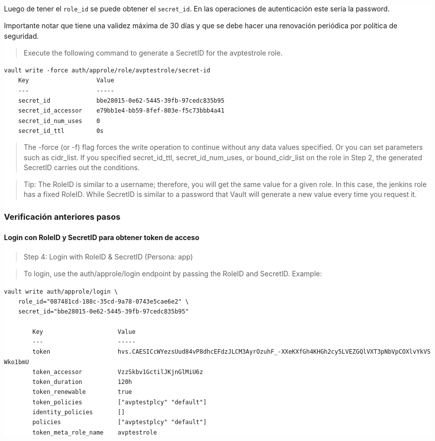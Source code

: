 Luego de tener el `role_id` se puede obtener el `secret_id`.
En las operaciones de autenticación este sería la password.

Importante notar que tiene una validez máxima de 30 días y que se debe hacer una renovación periódica por política de seguridad.

>Execute the following command to generate a SecretID for the avptestrole role.

```
vault write -force auth/approle/role/avptestrole/secret-id
	Key                   Value
	---                   -----
	secret_id             bbe28015-0e62-5445-39fb-97cedc835b95
	secret_id_accessor    e79bb1e4-bb59-8fef-803e-f5c73bbb4a41
	secret_id_num_uses    0
	secret_id_ttl         0s
```

> The -force (or -f) flag forces the write operation to continue without any data values specified. Or you can set parameters such as cidr_list.
If you specified secret_id_ttl, secret_id_num_uses, or bound_cidr_list on the role in Step 2, the generated SecretID carries out the conditions.

>Tip: The RoleID is similar to a username; therefore, you will get the same value for a given role. In this case, the jenkins role has a fixed RoleID. While SecretID is similar to a password that Vault will generate a new value every time you request it.

### Verificación anteriores pasos

#### Login con RoleID y SecretID para obtener token de acceso
>Step 4: Login with RoleID & SecretID
(Persona: app)

>To login, use the auth/approle/login endpoint by passing the RoleID and SecretID.
Example:

```
vault write auth/approle/login \
	role_id="087481cd-188c-35cd-9a78-0743e5cae6e2" \
	secret_id="bbe28015-0e62-5445-39fb-97cedc835b95"

		Key                     Value
		---                     -----
		token                   hvs.CAESICcWYezsUud84vP8dhcEFdzJLCM3AyrOzuhF_-XXeKXfGh4KHGh2cy5LVEZGQlVXT3pNbVpCOXlvYkVSWko1bmU
		token_accessor          VzzSkbv1GctilJKjnGlMiU6z
		token_duration          120h
		token_renewable         true
		token_policies          ["avptestplcy" "default"]
		identity_policies       []
		policies                ["avptestplcy" "default"]
		token_meta_role_name    avptestrole
```
